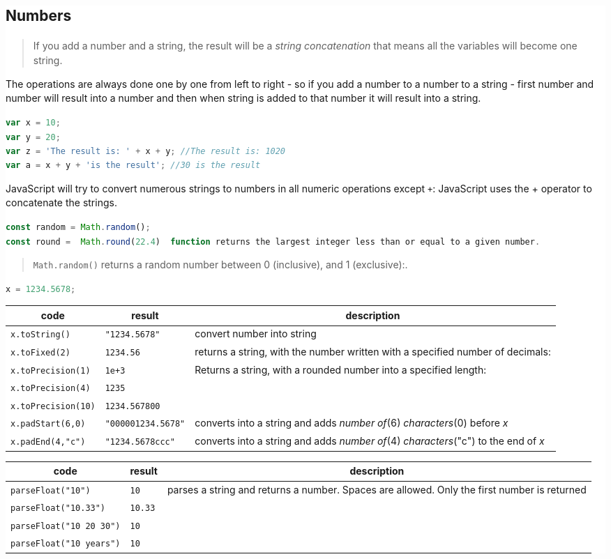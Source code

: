 ## Numbers

> If you add a number and a string, the result will be a _string concatenation_ that means all the variables will become one string.

The operations are always done one by one from left to right - so if you add a number to a number to a string - first number and number will result into a number and then when string is added to that number it will result into a string.

```js
var x = 10;
var y = 20;
var z = 'The result is: ' + x + y; //The result is: 1020
var a = x + y + 'is the result'; //30 is the result
```

JavaScript will try to convert numerous strings to numbers in all numeric operations except `+`:
JavaScript uses the + operator to concatenate the strings.

```js
const random = Math.random();
const round =  Math.round(22.4)  function returns the largest integer less than or equal to a given number.
```

> `Math.random()` returns a random number between 0 (inclusive), and 1 (exclusive):.

```js
x = 1234.5678;
```

| code                | result             | description                                                                        |
| ------------------- | ------------------ | ---------------------------------------------------------------------------------- |
| `x.toString()`      | `"1234.5678"`      | convert number into string                                                         |
| `x.toFixed(2)`      | `1234.56`          | returns a string, with the number written with a specified number of decimals:     |
| `x.toPrecision(1)`  | `1e+3`             | Returns a string, with a rounded number into a specified length:                   |
| `x.toPrecision(4)`  | `1235`             |
| `x.toPrecision(10)` | `1234.567800`      |
| `x.padStart(6,0)`   | `"000001234.5678"` | converts into a string and adds _number of_(6) _characters_(0) before _x_          |
| `x.padEnd(4,"c")`   | `"1234.5678ccc"`   | converts into a string and adds _number of_(4) _characters_("c") to the end of _x_ |

| code                     | result  | description                                                                                 |
| ------------------------ | ------- | ------------------------------------------------------------------------------------------- |
| `parseFloat("10")`       | `10`    | parses a string and returns a number. Spaces are allowed. Only the first number is returned |
| `parseFloat("10.33")`    | `10.33` |
| `parseFloat("10 20 30")` | `10`    |
| `parseFloat("10 years")` | `10`    |
